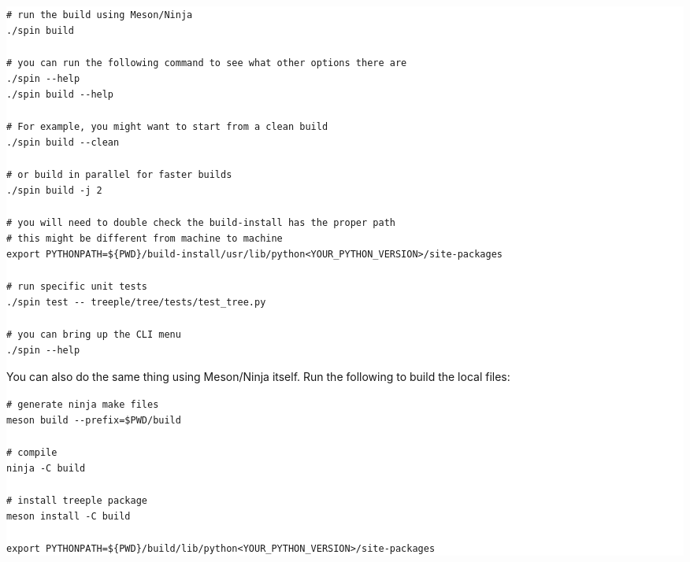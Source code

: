     # run the build using Meson/Ninja
    ./spin build

    # you can run the following command to see what other options there are
    ./spin --help
    ./spin build --help

    # For example, you might want to start from a clean build
    ./spin build --clean

    # or build in parallel for faster builds
    ./spin build -j 2

    # you will need to double check the build-install has the proper path
    # this might be different from machine to machine
    export PYTHONPATH=${PWD}/build-install/usr/lib/python<YOUR_PYTHON_VERSION>/site-packages

    # run specific unit tests
    ./spin test -- treeple/tree/tests/test_tree.py

    # you can bring up the CLI menu
    ./spin --help

You can also do the same thing using Meson/Ninja itself. Run the following to build the local files:

    # generate ninja make files
    meson build --prefix=$PWD/build

    # compile
    ninja -C build

    # install treeple package
    meson install -C build

    export PYTHONPATH=${PWD}/build/lib/python<YOUR_PYTHON_VERSION>/site-packages
